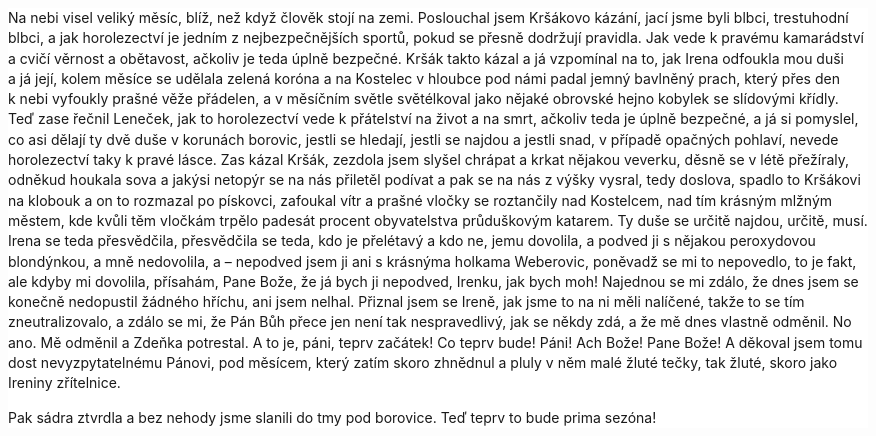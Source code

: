 Na nebi visel veliký měsíc, blíž, než když člověk stojí na zemi. Poslouchal jsem Kršákovo kázání, jací jsme byli blbci, trestuhodní blbci, a jak horolezectví je jedním z nejbezpečnějších sportů, pokud se přesně dodržují pravidla. Jak vede k pravému kamarádství a cvičí věrnost a obětavost, ačkoliv je teda úplně bezpečné. Kršák takto kázal a já vzpomínal na to, jak Irena odfoukla mou duši a já její, kolem měsíce se udělala zelená koróna a na Kostelec v hloubce pod námi padal jemný bavlněný prach, který přes den k nebi vyfoukly prašné věže přádelen, a v měsíčním světle světélkoval jako nějaké obrovské hejno kobylek se slídovými křídly. Teď zase řečnil Leneček, jak to horolezectví vede k přátelství na život a na smrt, ačkoliv teda je úplně bezpečné, a já si pomyslel, co asi dělají ty dvě duše v korunách borovic, jestli se hledají, jestli se najdou a jestli snad, v případě opačných pohlaví, nevede horolezectví taky k pravé lásce. Zas kázal Kršák, zezdola jsem slyšel chrápat a krkat nějakou veverku, děsně se v létě přežíraly, odněkud houkala sova a jakýsi netopýr se na nás přiletěl podívat a pak se na nás z výšky vysral, tedy doslova, spadlo to Kršákovi na klobouk a on to rozmazal po pískovci, zafoukal vítr a prašné vločky se roztančily nad Kostelcem, nad tím krásným mlžným městem, kde kvůli těm vločkám trpělo padesát procent obyvatelstva průduškovým katarem. Ty duše se určitě najdou, určitě, musí. Irena se teda přesvědčila, přesvědčila se teda, kdo je přelétavý a kdo ne, jemu dovolila, a podved ji s nějakou peroxydovou blondýnkou, a mně nedovolila, a – nepodved jsem ji ani s krásnýma holkama Weberovic, poněvadž se mi to nepovedlo, to je fakt, ale kdyby mi dovolila, přísahám, Pane Bože, že já bych ji nepodved, Irenku, jak bych moh! Najednou se mi zdálo, že dnes jsem se konečně nedopustil žádného hříchu, ani jsem nelhal. Přiznal jsem se Ireně, jak jsme to na ni měli nalíčené, takže to se tím zneutralizovalo, a zdálo se mi, že Pán Bůh přece jen není tak nespravedlivý, jak se někdy zdá, a že mě dnes vlastně odměnil. No ano. Mě odměnil a Zdeňka potrestal. A to je, páni, teprv začátek! Co teprv bude! Páni! Ach Bože! Pane Bože! A děkoval jsem tomu dost nevyzpytatelnému Pánovi, pod měsícem, který zatím skoro zhnědnul a pluly v něm malé žluté tečky, tak žluté, skoro jako Ireniny zřítelnice.

Pak sádra ztvrdla a bez nehody jsme slanili do tmy pod borovice. Teď teprv to bude prima sezóna!
